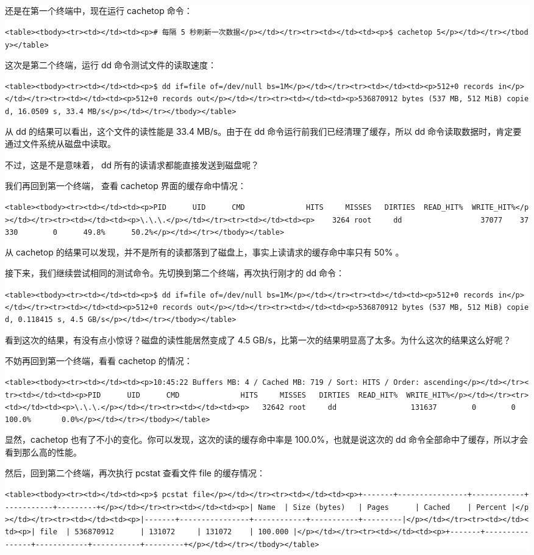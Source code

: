 还是在第一个终端中，现在运行 cachetop 命令：

```
<table><tbody><tr><td></td><td><p># 每隔 5 秒刷新一次数据</p></td></tr><tr><td></td><td><p>$ cachetop 5</p></td></tr></tbody></table>
```

这次是第二个终端，运行 dd 命令测试文件的读取速度：

```
<table><tbody><tr><td></td><td><p>$ dd if=file of=/dev/null bs=1M</p></td></tr><tr><td></td><td><p>512+0 records in</p></td></tr><tr><td></td><td><p>512+0 records out</p></td></tr><tr><td></td><td><p>536870912 bytes (537 MB, 512 MiB) copied, 16.0509 s, 33.4 MB/s</p></td></tr></tbody></table>
```

从 dd 的结果可以看出，这个文件的读性能是 33.4 MB/s。由于在 dd 命令运行前我们已经清理了缓存，所以 dd 命令读取数据时，肯定要通过文件系统从磁盘中读取。

不过，这是不是意味着， dd 所有的读请求都能直接发送到磁盘呢？

我们再回到第一个终端， 查看 cachetop 界面的缓存命中情况：

```
<table><tbody><tr><td></td><td><p>PID      UID      CMD              HITS     MISSES   DIRTIES  READ_HIT%  WRITE_HIT%</p></td></tr><tr><td></td><td><p>\.\.\.</p></td></tr><tr><td></td><td><p>    3264 root     dd                  37077    37330        0      49.8%      50.2%</p></td></tr></tbody></table>
```

从 cachetop 的结果可以发现，并不是所有的读都落到了磁盘上，事实上读请求的缓存命中率只有 50% 。

接下来，我们继续尝试相同的测试命令。先切换到第二个终端，再次执行刚才的 dd 命令：

```
<table><tbody><tr><td></td><td><p>$ dd if=file of=/dev/null bs=1M</p></td></tr><tr><td></td><td><p>512+0 records in</p></td></tr><tr><td></td><td><p>512+0 records out</p></td></tr><tr><td></td><td><p>536870912 bytes (537 MB, 512 MiB) copied, 0.118415 s, 4.5 GB/s</p></td></tr></tbody></table>
```

看到这次的结果，有没有点小惊讶？磁盘的读性能居然变成了 4.5 GB/s，比第一次的结果明显高了太多。为什么这次的结果这么好呢？

不妨再回到第一个终端，看看 cachetop 的情况：

```
<table><tbody><tr><td></td><td><p>10:45:22 Buffers MB: 4 / Cached MB: 719 / Sort: HITS / Order: ascending</p></td></tr><tr><td></td><td><p>PID      UID      CMD              HITS     MISSES   DIRTIES  READ_HIT%  WRITE_HIT%</p></td></tr><tr><td></td><td><p>\.\.\.</p></td></tr><tr><td></td><td><p>   32642 root     dd                 131637        0        0     100.0%       0.0%</p></td></tr></tbody></table>
```

显然，cachetop 也有了不小的变化。你可以发现，这次的读的缓存命中率是 100.0%，也就是说这次的 dd 命令全部命中了缓存，所以才会看到那么高的性能。

然后，回到第二个终端，再次执行 pcstat 查看文件 file 的缓存情况：

```
<table><tbody><tr><td></td><td><p>$ pcstat file</p></td></tr><tr><td></td><td><p>+-------+----------------+------------+-----------+---------+</p></td></tr><tr><td></td><td><p>| Name  | Size (bytes)   | Pages      | Cached    | Percent |</p></td></tr><tr><td></td><td><p>|-------+----------------+------------+-----------+---------|</p></td></tr><tr><td></td><td><p>| file  | 536870912      | 131072     | 131072    | 100.000 |</p></td></tr><tr><td></td><td><p>+-------+----------------+------------+-----------+---------+</p></td></tr></tbody></table>
```
